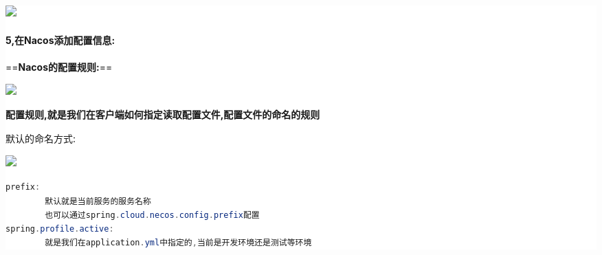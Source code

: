 ![](.\图片\Alibaba的19.png)

#### 5,在Nacos添加配置信息:

==**Nacos的配置规则:**==

![](.\图片\Alibaba的20.png)

**配置规则,就是我们在客户端如何指定读取配置文件,配置文件的命名的规则**

默认的命名方式:

![](.\图片\Alibaba的21.png)

```java
prefix:
		默认就是当前服务的服务名称
 		也可以通过spring.cloud.necos.config.prefix配置
spring.profile.active:
		就是我们在application.yml中指定的,当前是开发环境还是测试等环境
